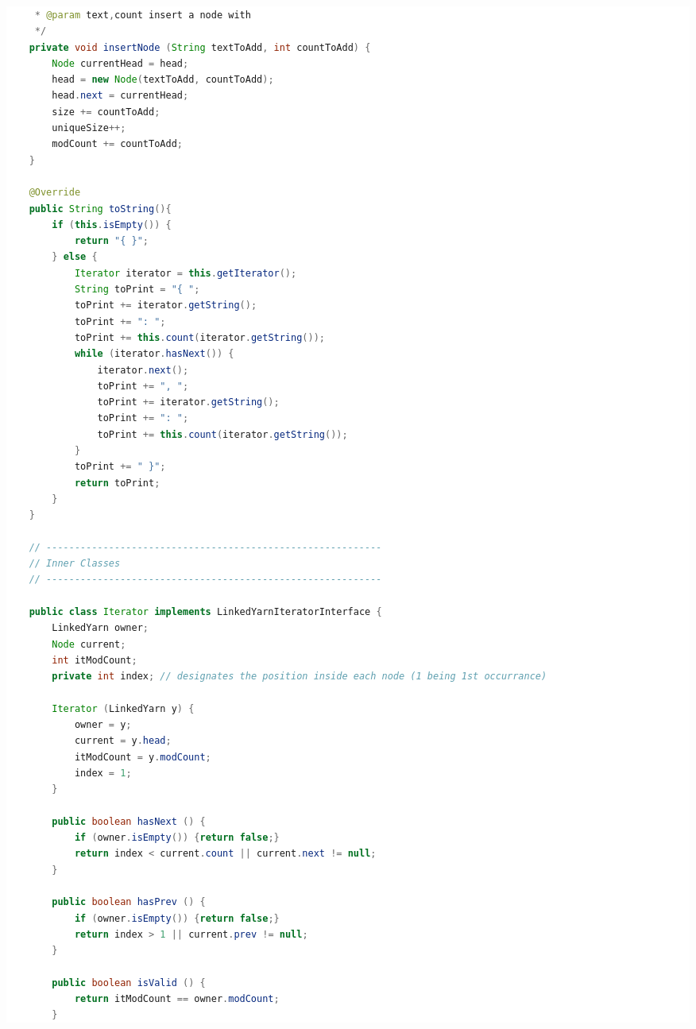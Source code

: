 ```java
     * @param text,count insert a node with
     */
    private void insertNode (String textToAdd, int countToAdd) {
        Node currentHead = head;
        head = new Node(textToAdd, countToAdd);
        head.next = currentHead;
        size += countToAdd;
        uniqueSize++;
        modCount += countToAdd;
    }

    @Override
    public String toString(){
        if (this.isEmpty()) {
            return "{ }";
        } else {
            Iterator iterator = this.getIterator();
            String toPrint = "{ ";
            toPrint += iterator.getString();
            toPrint += ": ";
            toPrint += this.count(iterator.getString());
            while (iterator.hasNext()) {
                iterator.next();
                toPrint += ", ";
                toPrint += iterator.getString();
                toPrint += ": ";
                toPrint += this.count(iterator.getString());
            }
            toPrint += " }";
            return toPrint;
        }
    }

    // -----------------------------------------------------------
    // Inner Classes
    // -----------------------------------------------------------

    public class Iterator implements LinkedYarnIteratorInterface {
        LinkedYarn owner;
        Node current;
        int itModCount;
        private int index; // designates the position inside each node (1 being 1st occurrance)

        Iterator (LinkedYarn y) {
            owner = y;
            current = y.head;
            itModCount = y.modCount;
            index = 1;
        }

        public boolean hasNext () {
            if (owner.isEmpty()) {return false;}
            return index < current.count || current.next != null;
        }

        public boolean hasPrev () {
            if (owner.isEmpty()) {return false;}
            return index > 1 || current.prev != null;
        }

        public boolean isValid () {
            return itModCount == owner.modCount;
        }
```